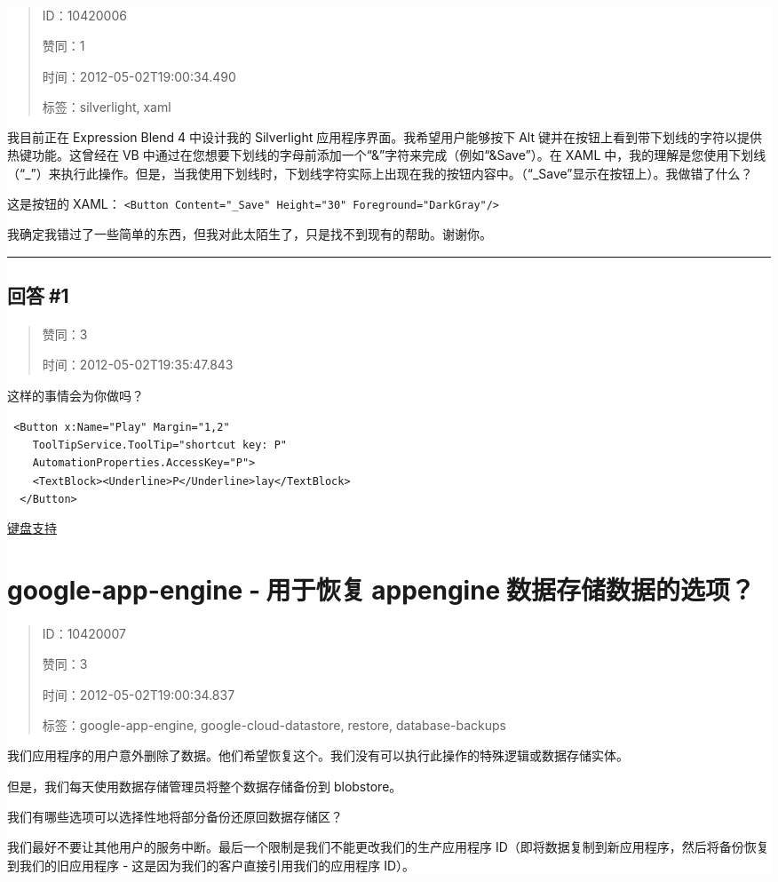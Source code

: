 > ID：10420006
> 
> 赞同：1
> 
> 时间：2012-05-02T19:00:34.490
> 
> 标签：silverlight, xaml

我目前正在 Expression Blend 4 中设计我的 Silverlight 应用程序界面。我希望用户能够按下 Alt 键并在按钮上看到带下划线的字符以提供热键功能。这曾经在 VB 中通过在您想要下划线的字母前添加一个“&”字符来完成（例如“&Save”）。在 XAML 中，我的理解是您使用下划线（“_”）来执行此操作。但是，当我使用下划线时，下划线字符实际上出现在我的按钮内容中。（“_Save”显示在按钮上）。我做错了什么？

这是按钮的 XAML： `<Button Content="_Save" Height="30" Foreground="DarkGray"/>`

我确定我错过了一些简单的东西，但我对此太陌生了，只是找不到现有的帮助。谢谢你。

* * *

## 回答 #1

> 赞同：3
> 
> 时间：2012-05-02T19:35:47.843

这样的事情会为你做吗？

```
 <Button x:Name="Play" Margin="1,2"
    ToolTipService.ToolTip="shortcut key: P" 
    AutomationProperties.AccessKey="P">
    <TextBlock><Underline>P</Underline>lay</TextBlock>
  </Button> 
```

[键盘支持](http://www.silverlight.net/learn/advanced-techniques/localization-and-accessibility/making-silverlight-applications-accessible#KeyboardSupport)

# google-app-engine - 用于恢复 appengine 数据存储数据的选项？

> ID：10420007
> 
> 赞同：3
> 
> 时间：2012-05-02T19:00:34.837
> 
> 标签：google-app-engine, google-cloud-datastore, restore, database-backups

我们应用程序的用户意外删除了数据。他们希望恢复这个。我们没有可以执行此操作的特殊逻辑或数据存储实体。

但是，我们每天使用数据存储管理员将整个数据存储备份到 blobstore。

我们有哪些选项可以选择性地将部分备份还原回数据存储区？

我们最好不要让其他用户的服务中断。最后一个限制是我们不能更改我们的生产应用程序 ID（即将数据复制到新应用程序，然后将备份恢复到我们的旧应用程序 - 这是因为我们的客户直接引用我们的应用程序 ID）。
